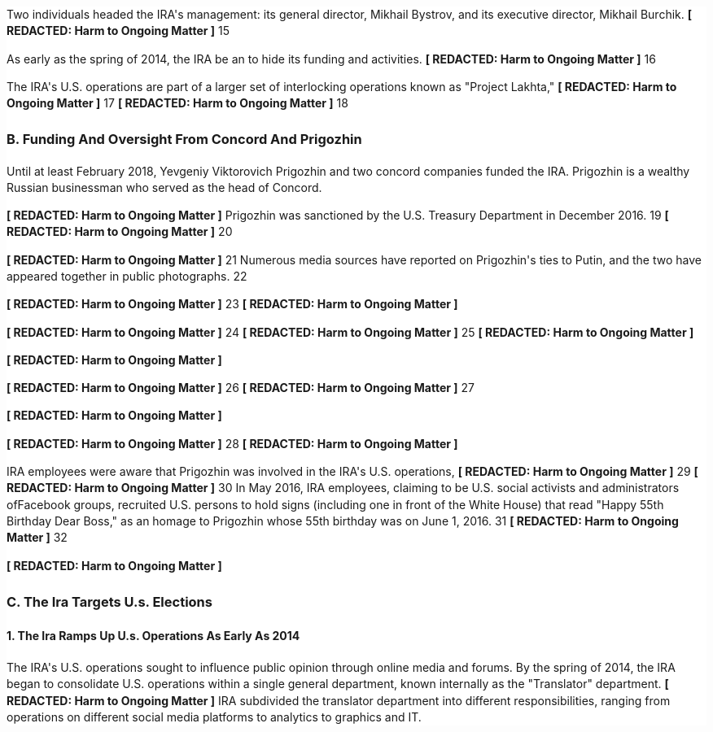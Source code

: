 Two individuals headed the IRA's management: its general director, Mikhail Bystrov,
and its executive director, Mikhail Burchik. **\[ REDACTED: Harm to Ongoing Matter \]** 15

As early as the spring of 2014, the IRA be an to hide its funding and activities.
**\[ REDACTED: Harm to Ongoing Matter \]** 16

The IRA's U.S. operations are part of a larger set of interlocking operations
known as "Project Lakhta,"
**\[ REDACTED: Harm to Ongoing Matter \]** 17
**\[ REDACTED: Harm to Ongoing Matter \]** 18

### B. Funding And Oversight From Concord And Prigozhin

Until at least February 2018, Yevgeniy Viktorovich Prigozhin and two concord companies
funded the IRA. Prigozhin is a wealthy Russian businessman who served as the head of Concord.

**\[ REDACTED: Harm to Ongoing Matter \]**
Prigozhin was sanctioned by the U.S. Treasury Department in December 2016. 19
**\[ REDACTED: Harm to Ongoing Matter \]** 20

**\[ REDACTED: Harm to Ongoing Matter \]** 21
Numerous media sources have reported on Prigozhin's ties to Putin,
and the two have appeared together in public photographs. 22

**\[ REDACTED: Harm to Ongoing Matter \]** 23
**\[ REDACTED: Harm to Ongoing Matter \]**

**\[ REDACTED: Harm to Ongoing Matter \]** 24
**\[ REDACTED: Harm to Ongoing Matter \]** 25
**\[ REDACTED: Harm to Ongoing Matter \]**

**\[ REDACTED: Harm to Ongoing Matter \]**

**\[ REDACTED: Harm to Ongoing Matter \]** 26
**\[ REDACTED: Harm to Ongoing Matter \]** 27

**\[ REDACTED: Harm to Ongoing Matter \]**

**\[ REDACTED: Harm to Ongoing Matter \]** 28
**\[ REDACTED: Harm to Ongoing Matter \]**

IRA employees were aware that Prigozhin was involved in the IRA's U.S. operations,
**\[ REDACTED: Harm to Ongoing Matter \]** 29
**\[ REDACTED: Harm to Ongoing Matter \]** 30
In May 2016, IRA employees, claiming to be U.S. social activists and administrators
ofFacebook groups, recruited U.S. persons to hold signs (including one in front of
the White House) that read "Happy 55th Birthday Dear Boss," as an homage to
Prigozhin whose 55th birthday was on June 1, 2016. 31
**\[ REDACTED: Harm to Ongoing Matter \]** 32

**\[ REDACTED: Harm to Ongoing Matter \]**

### C. The Ira Targets U.s. Elections

#### 1. The Ira Ramps Up U.s. Operations As Early As 2014

The IRA's U.S. operations sought to influence public opinion through online
media and forums. By the spring of 2014, the IRA began to consolidate U.S.
operations within a single general department, known internally as the
"Translator" department.
**\[ REDACTED: Harm to Ongoing Matter \]**
IRA subdivided the translator department into different
responsibilities, ranging from operations on different social media platforms
to analytics to graphics and IT.
